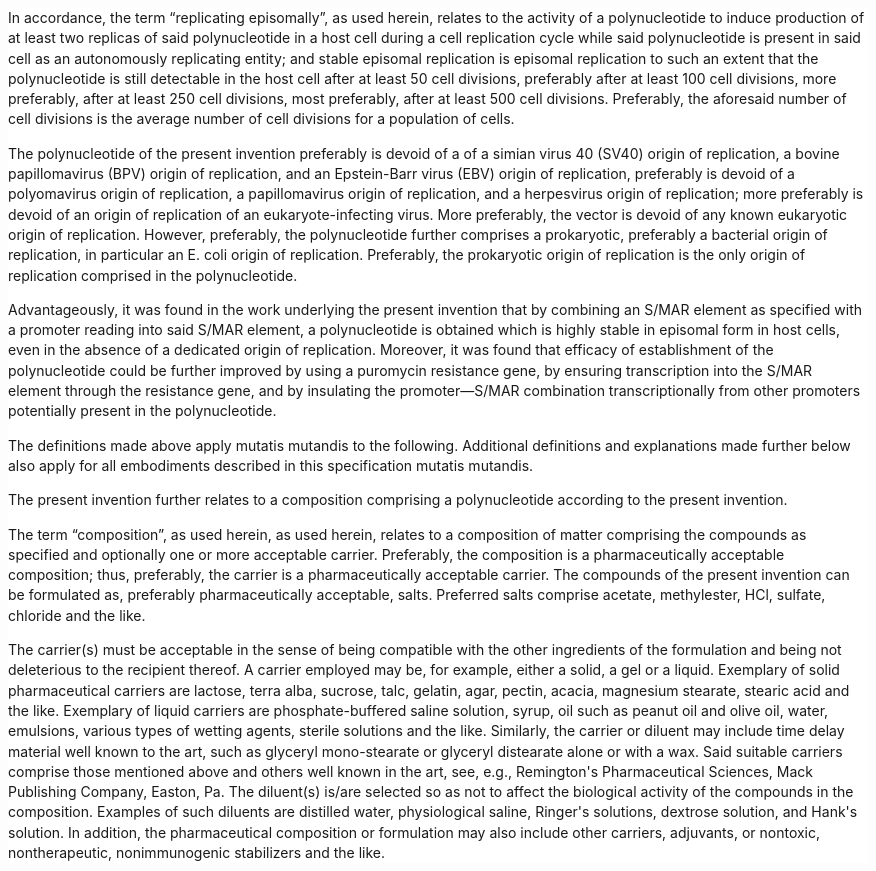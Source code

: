 In accordance, the term “replicating episomally”, as used herein, relates to the activity of a polynucleotide to induce production of at least two replicas of said polynucleotide in a host cell during a cell replication cycle while said polynucleotide is present in said cell as an autonomously replicating entity; and stable episomal replication is episomal replication to such an extent that the polynucleotide is still detectable in the host cell after at least 50 cell divisions, preferably after at least 100 cell divisions, more preferably, after at least 250 cell divisions, most preferably, after at least 500 cell divisions. Preferably, the aforesaid number of cell divisions is the average number of cell divisions for a population of cells.

The polynucleotide of the present invention preferably is devoid of a of a simian virus 40 (SV40) origin of replication, a bovine papillomavirus (BPV) origin of replication, and an Epstein-Barr virus (EBV) origin of replication, preferably is devoid of a polyomavirus origin of replication, a papillomavirus origin of replication, and a herpesvirus origin of replication; more preferably is devoid of an origin of replication of an eukaryote-infecting virus. More preferably, the vector is devoid of any known eukaryotic origin of replication. However, preferably, the polynucleotide further comprises a prokaryotic, preferably a bacterial origin of replication, in particular an E. coli origin of replication. Preferably, the prokaryotic origin of replication is the only origin of replication comprised in the polynucleotide.

Advantageously, it was found in the work underlying the present invention that by combining an S/MAR element as specified with a promoter reading into said S/MAR element, a polynucleotide is obtained which is highly stable in episomal form in host cells, even in the absence of a dedicated origin of replication. Moreover, it was found that efficacy of establishment of the polynucleotide could be further improved by using a puromycin resistance gene, by ensuring transcription into the S/MAR element through the resistance gene, and by insulating the promoter—S/MAR combination transcriptionally from other promoters potentially present in the polynucleotide.

The definitions made above apply mutatis mutandis to the following. Additional definitions and explanations made further below also apply for all embodiments described in this specification mutatis mutandis.

The present invention further relates to a composition comprising a polynucleotide according to the present invention.

The term “composition”, as used herein, as used herein, relates to a composition of matter comprising the compounds as specified and optionally one or more acceptable carrier. Preferably, the composition is a pharmaceutically acceptable composition; thus, preferably, the carrier is a pharmaceutically acceptable carrier. The compounds of the present invention can be formulated as, preferably pharmaceutically acceptable, salts. Preferred salts comprise acetate, methylester, HCl, sulfate, chloride and the like.

The carrier(s) must be acceptable in the sense of being compatible with the other ingredients of the formulation and being not deleterious to the recipient thereof. A carrier employed may be, for example, either a solid, a gel or a liquid. Exemplary of solid pharmaceutical carriers are lactose, terra alba, sucrose, talc, gelatin, agar, pectin, acacia, magnesium stearate, stearic acid and the like. Exemplary of liquid carriers are phosphate-buffered saline solution, syrup, oil such as peanut oil and olive oil, water, emulsions, various types of wetting agents, sterile solutions and the like. Similarly, the carrier or diluent may include time delay material well known to the art, such as glyceryl mono-stearate or glyceryl distearate alone or with a wax. Said suitable carriers comprise those mentioned above and others well known in the art, see, e.g., Remington's Pharmaceutical Sciences, Mack Publishing Company, Easton, Pa. The diluent(s) is/are selected so as not to affect the biological activity of the compounds in the composition. Examples of such diluents are distilled water, physiological saline, Ringer's solutions, dextrose solution, and Hank's solution. In addition, the pharmaceutical composition or formulation may also include other carriers, adjuvants, or nontoxic, nontherapeutic, nonimmunogenic stabilizers and the like.
